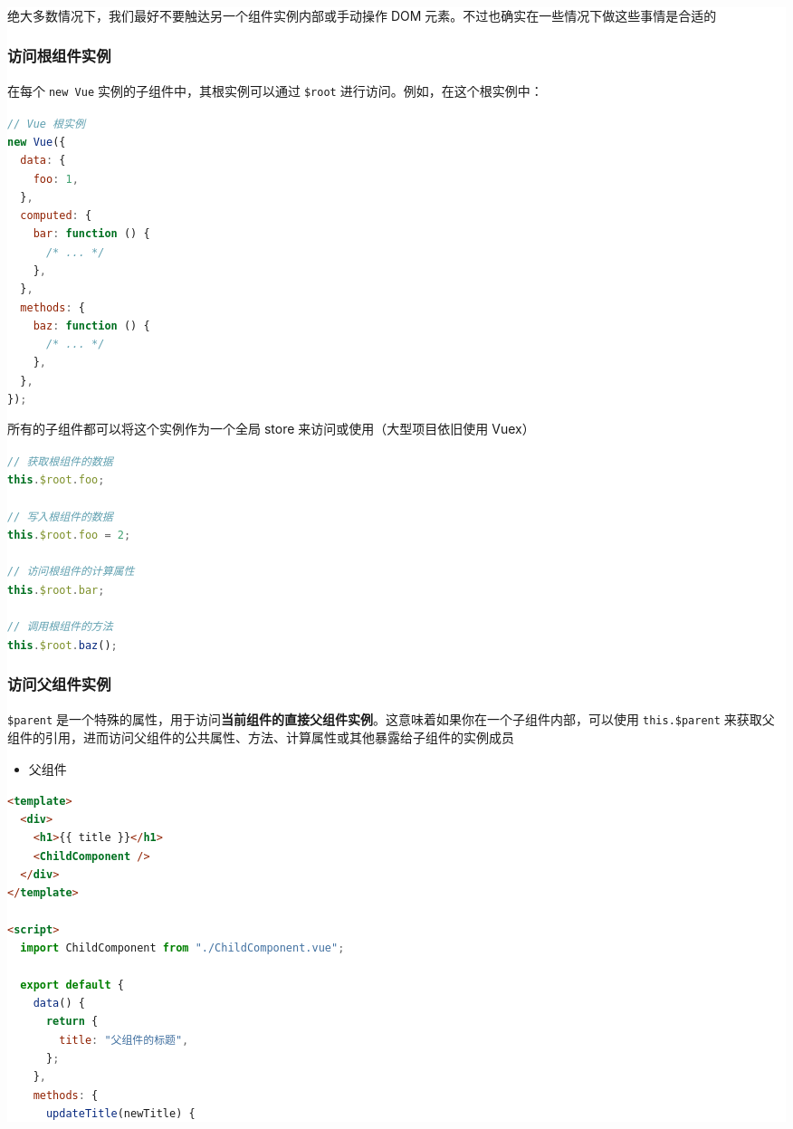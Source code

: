 绝大多数情况下，我们最好不要触达另一个组件实例内部或手动操作 DOM 元素。不过也确实在一些情况下做这些事情是合适的

### 访问根组件实例

在每个 `new Vue` 实例的子组件中，其根实例可以通过 `$root` 进行访问。例如，在这个根实例中：

```js
// Vue 根实例
new Vue({
  data: {
    foo: 1,
  },
  computed: {
    bar: function () {
      /* ... */
    },
  },
  methods: {
    baz: function () {
      /* ... */
    },
  },
});
```

所有的子组件都可以将这个实例作为一个全局 store 来访问或使用（大型项目依旧使用 Vuex）

```js
// 获取根组件的数据
this.$root.foo;

// 写入根组件的数据
this.$root.foo = 2;

// 访问根组件的计算属性
this.$root.bar;

// 调用根组件的方法
this.$root.baz();
```

### 访问父组件实例

`$parent` 是一个特殊的属性，用于访问**当前组件的直接父组件实例**。这意味着如果你在一个子组件内部，可以使用 `this.$parent` 来获取父组件的引用，进而访问父组件的公共属性、方法、计算属性或其他暴露给子组件的实例成员

- 父组件

```html
<template>
  <div>
    <h1>{{ title }}</h1>
    <ChildComponent />
  </div>
</template>

<script>
  import ChildComponent from "./ChildComponent.vue";

  export default {
    data() {
      return {
        title: "父组件的标题",
      };
    },
    methods: {
      updateTitle(newTitle) {
```